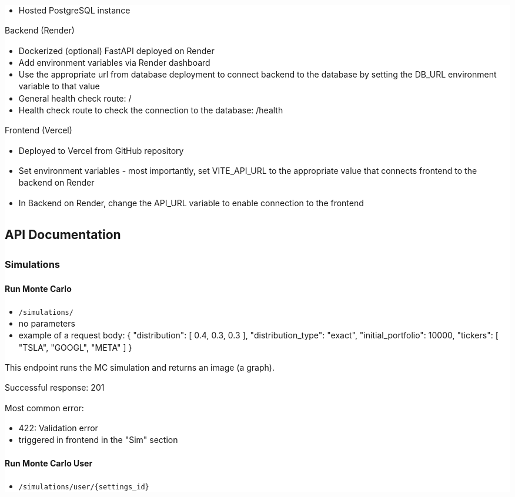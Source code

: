 - Hosted PostgreSQL instance

Backend (Render)

- Dockerized (optional) FastAPI deployed on Render
- Add environment variables via Render dashboard
- Use the appropriate url from database deployment to connect backend to the database by setting the DB_URL environment variable to that value
- General health check route: /
- Health check route to check the connection to the database: /health

Frontend (Vercel)

- Deployed to Vercel from GitHub repository
- Set environment variables - most importantly, set VITE_API_URL to the appropriate value that connects frontend to the backend on Render

- In Backend on Render, change the API_URL variable to enable connection to the frontend

## API Documentation

### Simulations

#### Run Monte Carlo

- `/simulations/`
- no parameters
- example of a request body:
  {
  "distribution": [
  0.4,
  0.3,
  0.3
  ],
  "distribution_type": "exact",
  "initial_portfolio": 10000,
  "tickers": [
  "TSLA",
  "GOOGL",
  "META"
  ]
  }

This endpoint runs the MC simulation and returns an image (a graph).

Successful response: 201

Most common error:

- 422: Validation error
- triggered in frontend in the "Sim" section

#### Run Monte Carlo User

- `/simulations/user/{settings_id}`
